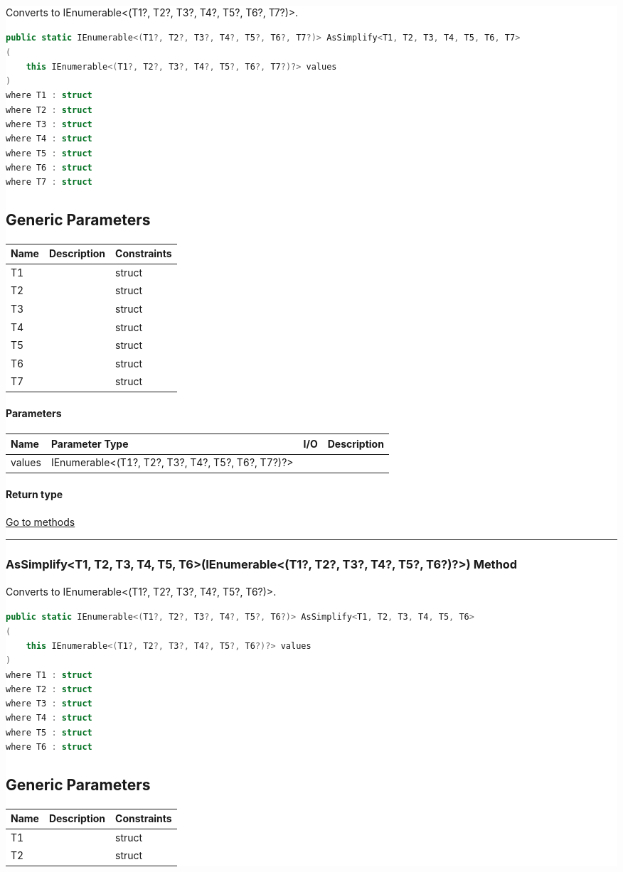 Converts to IEnumerable&lt;(T1?, T2?, T3?, T4?, T5?, T6?, T7?)&gt;.
```c#
public static IEnumerable<(T1?, T2?, T3?, T4?, T5?, T6?, T7?)> AsSimplify<T1, T2, T3, T4, T5, T6, T7>
(
	this IEnumerable<(T1?, T2?, T3?, T4?, T5?, T6?, T7?)?> values
)
where T1 : struct
where T2 : struct
where T3 : struct
where T4 : struct
where T5 : struct
where T6 : struct
where T7 : struct
```
## Generic Parameters
|Name|Description|Constraints|
|:--|:--|:--|
| T1 |  | struct |
| T2 |  | struct |
| T3 |  | struct |
| T4 |  | struct |
| T5 |  | struct |
| T6 |  | struct |
| T7 |  | struct |
#### Parameters
|Name|Parameter Type|I/O|Description|
|:--|:--|:-:|:--|
| values | IEnumerable&lt;(T1?, T2?, T3?, T4?, T5?, T6?, T7?)?&gt; |  |  |
#### Return type


[Go to methods](#Methods)

---
### AsSimplify&lt;T1, T2, T3, T4, T5, T6&gt;(IEnumerable&lt;(T1?, T2?, T3?, T4?, T5?, T6?)?&gt;) Method

Converts to IEnumerable&lt;(T1?, T2?, T3?, T4?, T5?, T6?)&gt;.
```c#
public static IEnumerable<(T1?, T2?, T3?, T4?, T5?, T6?)> AsSimplify<T1, T2, T3, T4, T5, T6>
(
	this IEnumerable<(T1?, T2?, T3?, T4?, T5?, T6?)?> values
)
where T1 : struct
where T2 : struct
where T3 : struct
where T4 : struct
where T5 : struct
where T6 : struct
```
## Generic Parameters
|Name|Description|Constraints|
|:--|:--|:--|
| T1 |  | struct |
| T2 |  | struct |